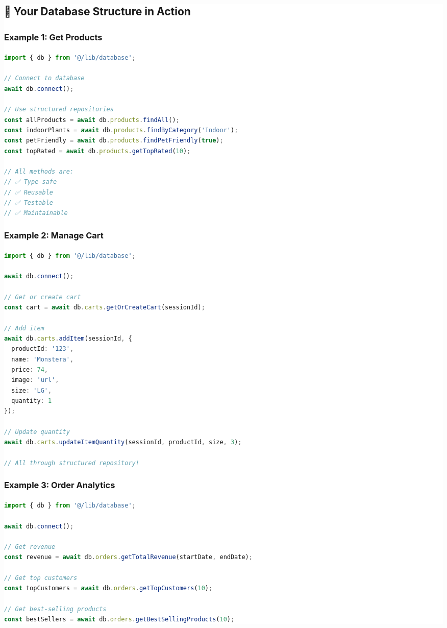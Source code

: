 
## 📝 Your Database Structure in Action

### Example 1: Get Products
```typescript
import { db } from '@/lib/database';

// Connect to database
await db.connect();

// Use structured repositories
const allProducts = await db.products.findAll();
const indoorPlants = await db.products.findByCategory('Indoor');
const petFriendly = await db.products.findPetFriendly(true);
const topRated = await db.products.getTopRated(10);

// All methods are:
// ✅ Type-safe
// ✅ Reusable
// ✅ Testable
// ✅ Maintainable
```

### Example 2: Manage Cart
```typescript
import { db } from '@/lib/database';

await db.connect();

// Get or create cart
const cart = await db.carts.getOrCreateCart(sessionId);

// Add item
await db.carts.addItem(sessionId, {
  productId: '123',
  name: 'Monstera',
  price: 74,
  image: 'url',
  size: 'LG',
  quantity: 1
});

// Update quantity
await db.carts.updateItemQuantity(sessionId, productId, size, 3);

// All through structured repository!
```

### Example 3: Order Analytics
```typescript
import { db } from '@/lib/database';

await db.connect();

// Get revenue
const revenue = await db.orders.getTotalRevenue(startDate, endDate);

// Get top customers
const topCustomers = await db.orders.getTopCustomers(10);

// Get best-selling products
const bestSellers = await db.orders.getBestSellingProducts(10);

```